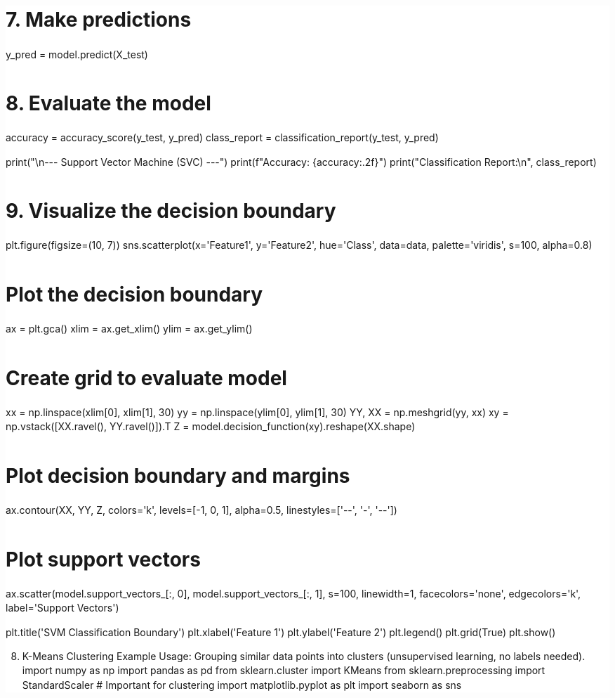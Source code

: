 # 7. Make predictions
y_pred = model.predict(X_test)

# 8. Evaluate the model
accuracy = accuracy_score(y_test, y_pred)
class_report = classification_report(y_test, y_pred)

print("\n--- Support Vector Machine (SVC) ---")
print(f"Accuracy: {accuracy:.2f}")
print("Classification Report:\n", class_report)

# 9. Visualize the decision boundary
plt.figure(figsize=(10, 7))
sns.scatterplot(x='Feature1', y='Feature2', hue='Class', data=data, palette='viridis', s=100, alpha=0.8)

# Plot the decision boundary
ax = plt.gca()
xlim = ax.get_xlim()
ylim = ax.get_ylim()

# Create grid to evaluate model
xx = np.linspace(xlim[0], xlim[1], 30)
yy = np.linspace(ylim[0], ylim[1], 30)
YY, XX = np.meshgrid(yy, xx)
xy = np.vstack([XX.ravel(), YY.ravel()]).T
Z = model.decision_function(xy).reshape(XX.shape)

# Plot decision boundary and margins
ax.contour(XX, YY, Z, colors='k', levels=[-1, 0, 1], alpha=0.5,
           linestyles=['--', '-', '--'])
# Plot support vectors
ax.scatter(model.support_vectors_[:, 0], model.support_vectors_[:, 1], s=100,
           linewidth=1, facecolors='none', edgecolors='k', label='Support Vectors')

plt.title('SVM Classification Boundary')
plt.xlabel('Feature 1')
plt.ylabel('Feature 2')
plt.legend()
plt.grid(True)
plt.show()

8. K-Means Clustering Example
Usage: Grouping similar data points into clusters (unsupervised learning, no labels needed).
import numpy as np
import pandas as pd
from sklearn.cluster import KMeans
from sklearn.preprocessing import StandardScaler # Important for clustering
import matplotlib.pyplot as plt
import seaborn as sns
